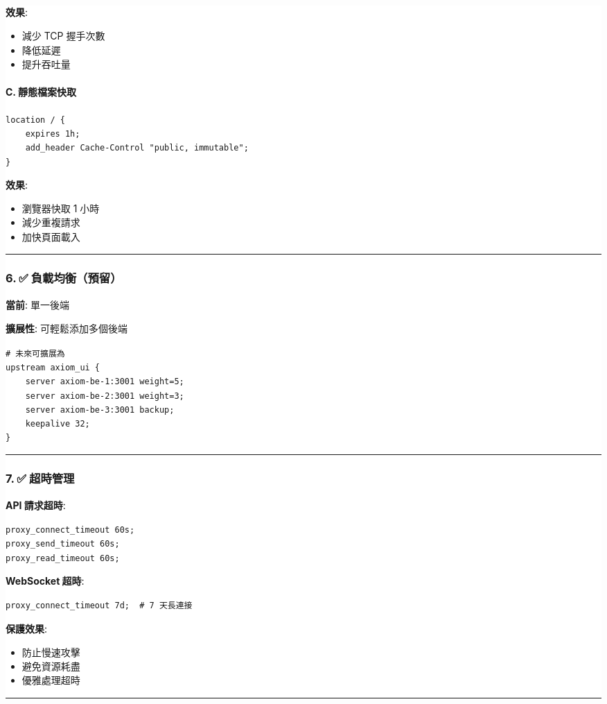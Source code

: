 **效果**:
- 減少 TCP 握手次數
- 降低延遲
- 提升吞吐量

#### C. 靜態檔案快取

```nginx
location / {
    expires 1h;
    add_header Cache-Control "public, immutable";
}
```

**效果**:
- 瀏覽器快取 1 小時
- 減少重複請求
- 加快頁面載入

---

### 6. ✅ 負載均衡（預留）

**當前**: 單一後端

**擴展性**: 可輕鬆添加多個後端

```nginx
# 未來可擴展為
upstream axiom_ui {
    server axiom-be-1:3001 weight=5;
    server axiom-be-2:3001 weight=3;
    server axiom-be-3:3001 backup;
    keepalive 32;
}
```

---

### 7. ✅ 超時管理

**API 請求超時**:
```nginx
proxy_connect_timeout 60s;
proxy_send_timeout 60s;
proxy_read_timeout 60s;
```

**WebSocket 超時**:
```nginx
proxy_connect_timeout 7d;  # 7 天長連接
```

**保護效果**:
- 防止慢速攻擊
- 避免資源耗盡
- 優雅處理超時

---